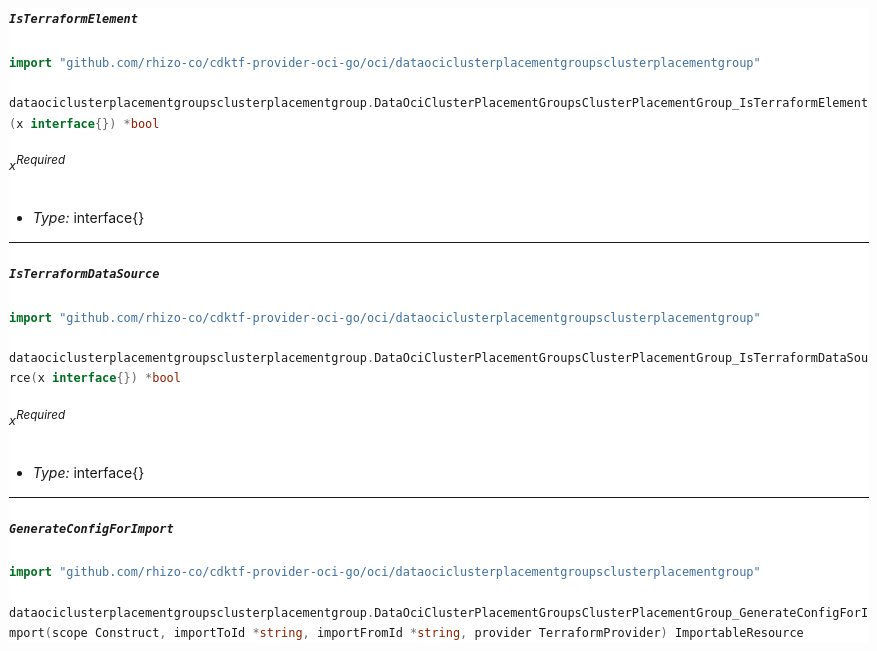
##### `IsTerraformElement` <a name="IsTerraformElement" id="rhizo-co-terraform-provider-oci.dataOciClusterPlacementGroupsClusterPlacementGroup.DataOciClusterPlacementGroupsClusterPlacementGroup.isTerraformElement"></a>

```go
import "github.com/rhizo-co/cdktf-provider-oci-go/oci/dataociclusterplacementgroupsclusterplacementgroup"

dataociclusterplacementgroupsclusterplacementgroup.DataOciClusterPlacementGroupsClusterPlacementGroup_IsTerraformElement(x interface{}) *bool
```

###### `x`<sup>Required</sup> <a name="x" id="rhizo-co-terraform-provider-oci.dataOciClusterPlacementGroupsClusterPlacementGroup.DataOciClusterPlacementGroupsClusterPlacementGroup.isTerraformElement.parameter.x"></a>

- *Type:* interface{}

---

##### `IsTerraformDataSource` <a name="IsTerraformDataSource" id="rhizo-co-terraform-provider-oci.dataOciClusterPlacementGroupsClusterPlacementGroup.DataOciClusterPlacementGroupsClusterPlacementGroup.isTerraformDataSource"></a>

```go
import "github.com/rhizo-co/cdktf-provider-oci-go/oci/dataociclusterplacementgroupsclusterplacementgroup"

dataociclusterplacementgroupsclusterplacementgroup.DataOciClusterPlacementGroupsClusterPlacementGroup_IsTerraformDataSource(x interface{}) *bool
```

###### `x`<sup>Required</sup> <a name="x" id="rhizo-co-terraform-provider-oci.dataOciClusterPlacementGroupsClusterPlacementGroup.DataOciClusterPlacementGroupsClusterPlacementGroup.isTerraformDataSource.parameter.x"></a>

- *Type:* interface{}

---

##### `GenerateConfigForImport` <a name="GenerateConfigForImport" id="rhizo-co-terraform-provider-oci.dataOciClusterPlacementGroupsClusterPlacementGroup.DataOciClusterPlacementGroupsClusterPlacementGroup.generateConfigForImport"></a>

```go
import "github.com/rhizo-co/cdktf-provider-oci-go/oci/dataociclusterplacementgroupsclusterplacementgroup"

dataociclusterplacementgroupsclusterplacementgroup.DataOciClusterPlacementGroupsClusterPlacementGroup_GenerateConfigForImport(scope Construct, importToId *string, importFromId *string, provider TerraformProvider) ImportableResource
```
